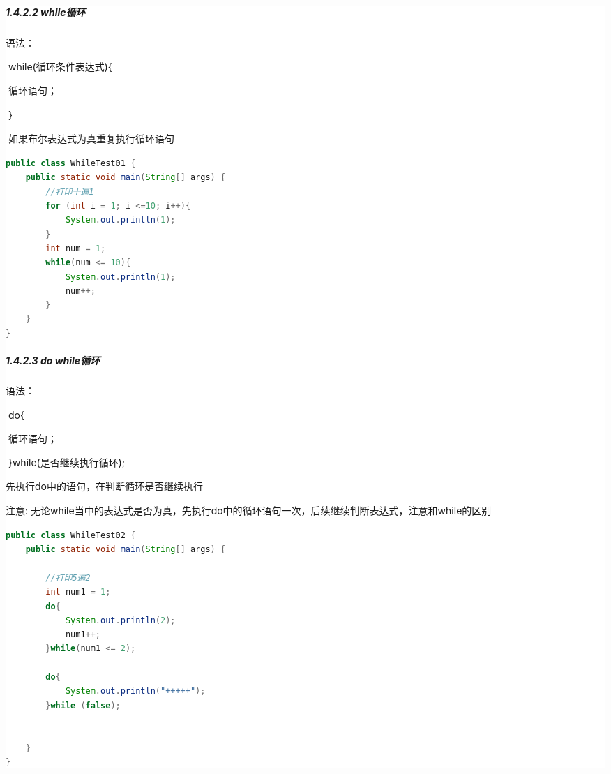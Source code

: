 ##### 1.4.2.2 while循环

语法：

​			 while(循环条件表达式){

​				 循环语句；

​			}

​         如果布尔表达式为真重复执行循环语句

```java
public class WhileTest01 {
    public static void main(String[] args) {
        //打印十遍1
        for (int i = 1; i <=10; i++){
            System.out.println(1);
        }
        int num = 1;
        while(num <= 10){
            System.out.println(1);
            num++;
        }
    }
}
```

##### 1.4.2.3 do while循环

语法：

​		 do{

​				循环语句；

​		    }while(是否继续执行循环);

先执行do中的语句，在判断循环是否继续执行

注意: 无论while当中的表达式是否为真，先执行do中的循环语句一次，后续继续判断表达式，注意和while的区别

```java
public class WhileTest02 {
    public static void main(String[] args) {
        
        //打印5遍2
        int num1 = 1;
        do{
            System.out.println(2);
            num1++;
        }while(num1 <= 2);

        do{
            System.out.println("+++++");
        }while (false);


    }
}
```
